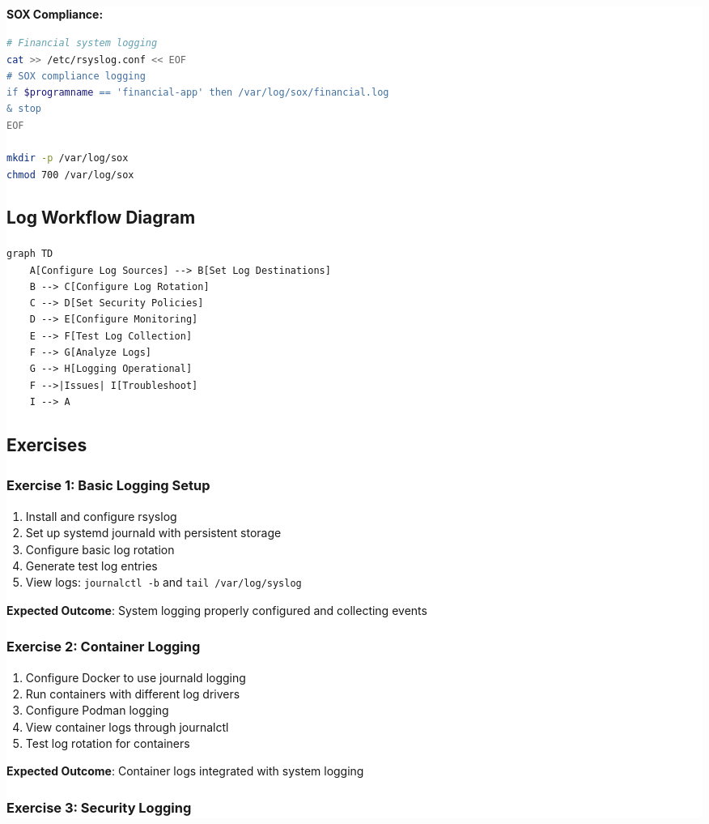 **SOX Compliance:**

```bash
# Financial system logging
cat >> /etc/rsyslog.conf << EOF
# SOX compliance logging
if $programname == 'financial-app' then /var/log/sox/financial.log
& stop
EOF

mkdir -p /var/log/sox
chmod 700 /var/log/sox
```

## Log Workflow Diagram

```mermaid
graph TD
    A[Configure Log Sources] --> B[Set Log Destinations]
    B --> C[Configure Log Rotation]
    C --> D[Set Security Policies]
    D --> E[Configure Monitoring]
    E --> F[Test Log Collection]
    F --> G[Analyze Logs]
    G --> H[Logging Operational]
    F -->|Issues| I[Troubleshoot]
    I --> A
```

## Exercises

### Exercise 1: Basic Logging Setup

1. Install and configure rsyslog
2. Set up systemd journald with persistent storage
3. Configure basic log rotation
4. Generate test log entries
5. View logs: `journalctl -b` and `tail /var/log/syslog`

**Expected Outcome**: System logging properly configured and collecting events

### Exercise 2: Container Logging

1. Configure Docker to use journald logging
2. Run containers with different log drivers
3. Configure Podman logging
4. View container logs through journalctl
5. Test log rotation for containers

**Expected Outcome**: Container logs integrated with system logging

### Exercise 3: Security Logging

